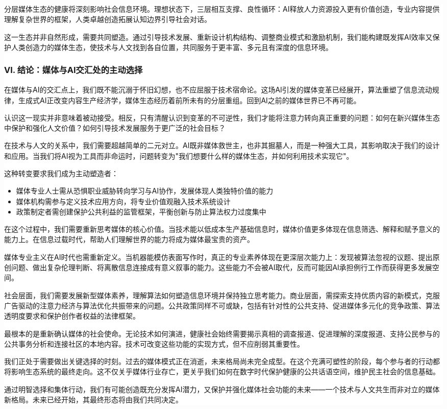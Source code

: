 分层媒体生态的健康将深刻影响社会信息环境。理想状态下，三层相互支撑、良性循环：AI释放人力资源投入更有价值创造，专业内容提供理解复杂世界的框架，人类卓越创造拓展认知边界引导社会对话。

这一生态并非自然形成，需要共同塑造。通过引导技术发展、重新设计机构结构、调整商业模式和激励机制，我们能构建既发挥AI效率又保护人类创造力的媒体生态，使技术与人文找到各自位置，共同服务于更丰富、多元且有深度的信息环境。


### VI. 结论：媒体与AI交汇处的主动选择

在媒体与AI的交汇点上，我们既不能沉溺于怀旧幻想，也不应屈服于技术宿命论。这场AI引发的媒体变革已经展开，算法重塑了信息流动规律，生成式AI正改变内容生产经济学，媒体生态经历着前所未有的分层重组。回到AI之前的媒体世界已不再可能。

认识这一现实并非意味着被动接受。相反，只有清醒认识到变革的不可逆性，我们才能将注意力转向真正重要的问题：如何在新兴媒体生态中保护和强化人文价值？如何引导技术发展服务于更广泛的社会目标？

在技术与人文的关系中，我们需要超越简单的二元对立。AI既非媒体救世主，也非其掘墓人，而是一种强大工具，其影响取决于我们的设计和应用。当我们将AI视为工具而非命运时，问题转变为"我们想要什么样的媒体生态，并如何利用技术实现它"。

这种转变要求我们成为主动塑造者：
- 媒体专业人士需从恐惧职业威胁转向学习与AI协作，发展体现人类独特价值的能力
- 媒体机构需参与定义技术应用方向，将专业价值观融入技术系统设计
- 政策制定者需创建保护公共利益的监管框架，平衡创新与防止算法权力过度集中

在这个过程中，我们需要重新思考媒体的核心价值。当技术能以低成本生产基础信息时，媒体价值更多体现在信息筛选、解释和赋予意义的能力上。在信息过载时代，帮助人们理解世界的能力将成为媒体最宝贵的资产。

媒体专业主义在AI时代也需重新定义。当机器能模仿表面写作时，真正的专业素养体现在更深层次能力上：发现被算法忽视的议题、提出原创问题、做出复杂伦理判断、将离散信息连接成有意义叙事的能力。这些能力不会被AI取代，反而可能因AI承担例行工作而获得更多发展空间。

社会层面，我们需要发展新型媒体素养，理解算法如何塑造信息环境并保持独立思考能力。商业层面，需探索支持优质内容的新模式，克服广告驱动的注意力经济与算法优化共振带来的问题。公共政策同样不可或缺，包括有针对性的公共支持、促进媒体多元化的竞争政策、算法透明度要求和保护创作者权益的法律框架。

最根本的是重新确认媒体的社会使命。无论技术如何演进，健康社会始终需要揭示真相的调查报道、促进理解的深度报道、支持公民参与的公共事务分析和连接社区的本地内容。技术可改变这些功能的实现方式，但不应削弱其重要性。

我们正处于需要做出关键选择的时刻。过去的媒体模式正在消逝，未来格局尚未完全成型。在这个充满可塑性的阶段，每个参与者的行动都将影响生态系统的最终走向。这不仅关乎媒体行业存亡，更关乎我们如何在数字时代保护健康的公共话语空间，维护民主社会的信息基础。

通过明智选择和集体行动，我们有可能创造既充分发挥AI潜力，又保护并强化媒体社会功能的未来——一个技术与人文共生而非对立的媒体新格局。未来已经开始，其最终形态将由我们共同决定。

